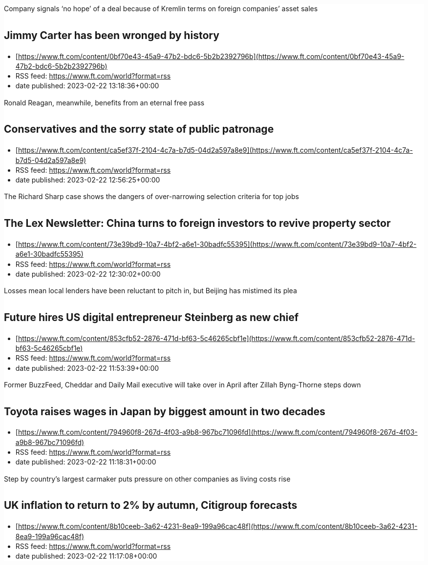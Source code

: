 Company signals ‘no hope’ of a deal because of Kremlin terms on foreign companies’ asset sales

## Jimmy Carter has been wronged by history
 - [https://www.ft.com/content/0bf70e43-45a9-47b2-bdc6-5b2b2392796b](https://www.ft.com/content/0bf70e43-45a9-47b2-bdc6-5b2b2392796b)
 - RSS feed: https://www.ft.com/world?format=rss
 - date published: 2023-02-22 13:18:36+00:00

Ronald Reagan, meanwhile, benefits from an eternal free pass

## Conservatives and the sorry state of public patronage
 - [https://www.ft.com/content/ca5ef37f-2104-4c7a-b7d5-04d2a597a8e9](https://www.ft.com/content/ca5ef37f-2104-4c7a-b7d5-04d2a597a8e9)
 - RSS feed: https://www.ft.com/world?format=rss
 - date published: 2023-02-22 12:56:25+00:00

The Richard Sharp case shows the dangers of over-narrowing selection criteria for top jobs

## The Lex Newsletter: China turns to foreign investors to revive property sector
 - [https://www.ft.com/content/73e39bd9-10a7-4bf2-a6e1-30badfc55395](https://www.ft.com/content/73e39bd9-10a7-4bf2-a6e1-30badfc55395)
 - RSS feed: https://www.ft.com/world?format=rss
 - date published: 2023-02-22 12:30:02+00:00

Losses mean local lenders have been reluctant to pitch in, but Beijing has mistimed its plea

## Future hires US digital entrepreneur Steinberg as new chief
 - [https://www.ft.com/content/853cfb52-2876-471d-bf63-5c46265cbf1e](https://www.ft.com/content/853cfb52-2876-471d-bf63-5c46265cbf1e)
 - RSS feed: https://www.ft.com/world?format=rss
 - date published: 2023-02-22 11:53:39+00:00

Former BuzzFeed, Cheddar and Daily Mail executive will take over in April after Zillah Byng-Thorne steps down

## Toyota raises wages in Japan by biggest amount in two decades
 - [https://www.ft.com/content/794960f8-267d-4f03-a9b8-967bc71096fd](https://www.ft.com/content/794960f8-267d-4f03-a9b8-967bc71096fd)
 - RSS feed: https://www.ft.com/world?format=rss
 - date published: 2023-02-22 11:18:31+00:00

Step by country’s largest carmaker puts pressure on other companies as living costs rise

## UK inflation to return to 2% by autumn, Citigroup forecasts
 - [https://www.ft.com/content/8b10ceeb-3a62-4231-8ea9-199a96cac48f](https://www.ft.com/content/8b10ceeb-3a62-4231-8ea9-199a96cac48f)
 - RSS feed: https://www.ft.com/world?format=rss
 - date published: 2023-02-22 11:17:08+00:00
